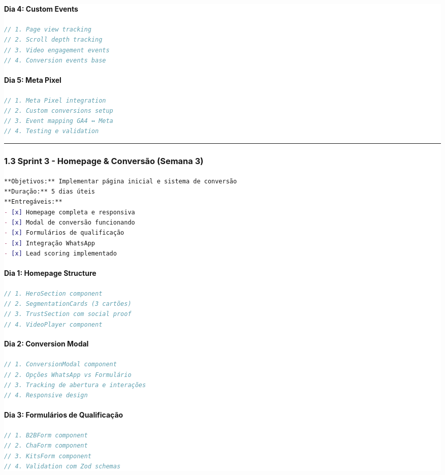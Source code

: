 #### Dia 4: Custom Events
```typescript
// 1. Page view tracking
// 2. Scroll depth tracking
// 3. Video engagement events
// 4. Conversion events base
```

#### Dia 5: Meta Pixel
```typescript
// 1. Meta Pixel integration
// 2. Custom conversions setup
// 3. Event mapping GA4 ↔ Meta
// 4. Testing e validation
```

---

### 1.3 Sprint 3 - Homepage & Conversão (Semana 3)
```markdown
**Objetivos:** Implementar página inicial e sistema de conversão
**Duração:** 5 dias úteis
**Entregáveis:**
- [x] Homepage completa e responsiva
- [x] Modal de conversão funcionando
- [x] Formulários de qualificação
- [x] Integração WhatsApp
- [x] Lead scoring implementado
```

#### Dia 1: Homepage Structure
```typescript
// 1. HeroSection component
// 2. SegmentationCards (3 cartões)
// 3. TrustSection com social proof
// 4. VideoPlayer component
```

#### Dia 2: Conversion Modal
```typescript
// 1. ConversionModal component
// 2. Opções WhatsApp vs Formulário
// 3. Tracking de abertura e interações
// 4. Responsive design
```

#### Dia 3: Formulários de Qualificação
```typescript
// 1. B2BForm component
// 2. ChaForm component  
// 3. KitsForm component
// 4. Validation com Zod schemas
```
